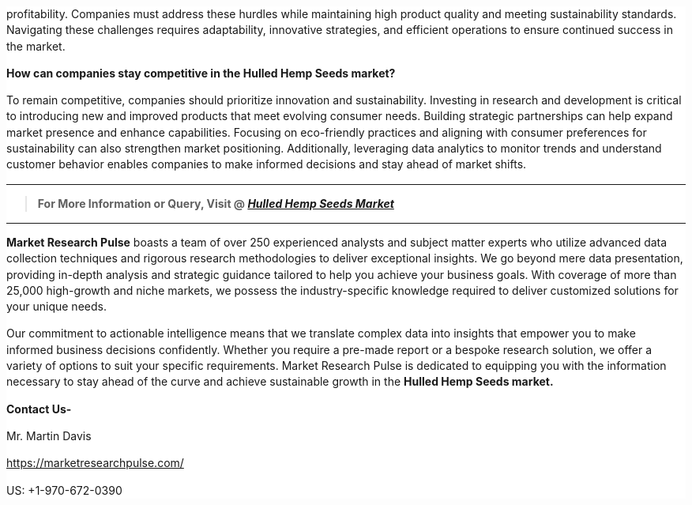 profitability. Companies must address these hurdles while maintaining high product quality and meeting sustainability standards. Navigating these challenges requires adaptability, innovative strategies, and efficient operations to ensure continued success in the market.</p><p><strong>How can companies stay competitive in the Hulled Hemp Seeds market?</strong></p><p>To remain competitive, companies should prioritize innovation and sustainability. Investing in research and development is critical to introducing new and improved products that meet evolving consumer needs. Building strategic partnerships can help expand market presence and enhance capabilities. Focusing on eco-friendly practices and aligning with consumer preferences for sustainability can also strengthen market positioning. Additionally, leveraging data analytics to monitor trends and understand customer behavior enables companies to make informed decisions and stay ahead of market shifts.</p><hr /><blockquote><p><strong>For More Information or Query, Visit @&nbsp;<em><a href="https://marketresearchpulse.com/report/141837/hulled-hemp-seeds-market?utm_source=Linkedin&utm_medium=021">Hulled Hemp Seeds Market</a></em></strong></p></blockquote><hr /><p><strong>Market Research Pulse</strong> boasts a team of over 250 experienced analysts and subject matter experts who utilize advanced data collection techniques and rigorous research methodologies to deliver exceptional insights. We go beyond mere data presentation, providing in-depth analysis and strategic guidance tailored to help you achieve your business goals. With coverage of more than 25,000 high-growth and niche markets, we possess the industry-specific knowledge required to deliver customized solutions for your unique needs.</p><p>Our commitment to actionable intelligence means that we translate complex data into insights that empower you to make informed business decisions confidently. Whether you require a pre-made report or a bespoke research solution, we offer a variety of options to suit your specific requirements. Market Research Pulse is dedicated to equipping you with the information necessary to stay ahead of the curve and achieve sustainable growth in the <strong>Hulled Hemp Seeds market.</strong></p><p><strong>Contact Us-</strong></p><p>Mr. Martin Davis</p><p>https://marketresearchpulse.com/</p><p>US: +1-970-672-0390</p>
